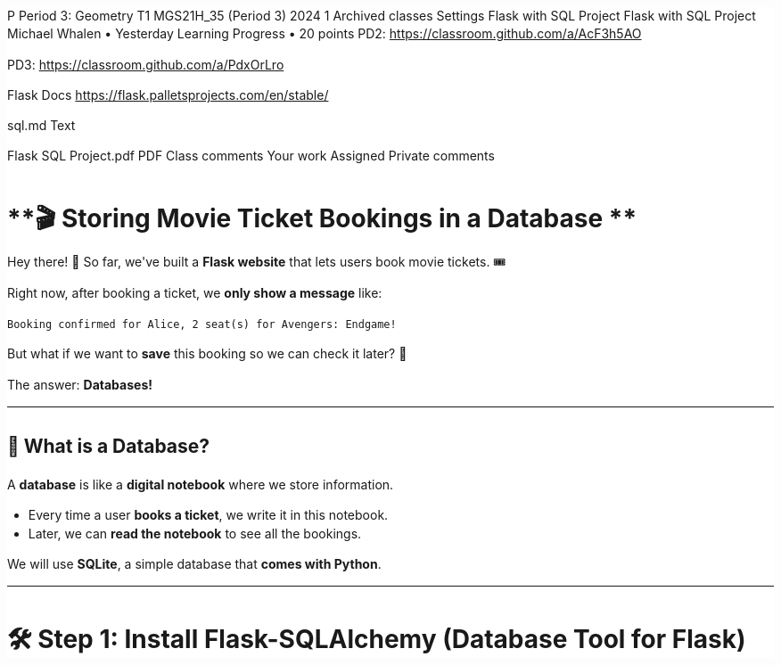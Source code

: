 P
Period 3: Geometry T1
MGS21H_35 (Period 3) 2024 1
Archived classes
Settings
Flask with SQL Project
Flask with SQL Project
Michael Whalen
•
Yesterday
Learning Progress
•
20 points
PD2: https://classroom.github.com/a/AcF3h5AO

PD3: https://classroom.github.com/a/PdxOrLro

Flask Docs https://flask.palletsprojects.com/en/stable/

sql.md
Text

Flask SQL Project.pdf
PDF
Class comments
Your work
Assigned
Private comments
# **🎬 Storing Movie Ticket Bookings in a Database **  

Hey there! 👋 So far, we've built a **Flask website** that lets users book movie tickets. 🎟️  

Right now, after booking a ticket, we **only show a message** like:  
```
Booking confirmed for Alice, 2 seat(s) for Avengers: Endgame!
```
But what if we want to **save** this booking so we can check it later? 🤔  

The answer: **Databases!**  

---

## **📌 What is a Database?**
A **database** is like a **digital notebook** where we store information.  
- Every time a user **books a ticket**, we write it in this notebook.  
- Later, we can **read the notebook** to see all the bookings.  

We will use **SQLite**, a simple database that **comes with Python**.  

---

# **🛠 Step 1: Install Flask-SQLAlchemy (Database Tool for Flask)**  
